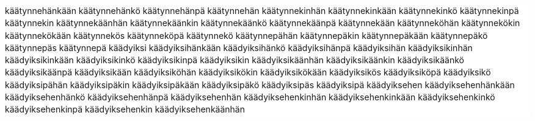 käätynnehänkään
käätynnehänkö
käätynnehänpä
käätynnehän
käätynnekinhän
käätynnekinkään
käätynnekinkö
käätynnekinpä
käätynnekin
käätynnekäänhän
käätynnekäänkin
käätynnekäänkö
käätynnekäänpä
käätynnekään
käätynneköhän
käätynnekökin
käätynnekökään
käätynnekös
käätynneköpä
käätynnekö
käätynnepähän
käätynnepäkin
käätynnepäkään
käätynnepäkö
käätynnepäs
käätynnepä
käädyiksi
käädyiksihänkään
käädyiksihänkö
käädyiksihänpä
käädyiksihän
käädyiksikinhän
käädyiksikinkään
käädyiksikinkö
käädyiksikinpä
käädyiksikin
käädyiksikäänhän
käädyiksikäänkin
käädyiksikäänkö
käädyiksikäänpä
käädyiksikään
käädyiksiköhän
käädyiksikökin
käädyiksikökään
käädyiksikös
käädyiksiköpä
käädyiksikö
käädyiksipähän
käädyiksipäkin
käädyiksipäkään
käädyiksipäkö
käädyiksipäs
käädyiksipä
käädyiksehen
käädyiksehenhänkään
käädyiksehenhänkö
käädyiksehenhänpä
käädyiksehenhän
käädyiksehenkinhän
käädyiksehenkinkään
käädyiksehenkinkö
käädyiksehenkinpä
käädyiksehenkin
käädyiksehenkäänhän